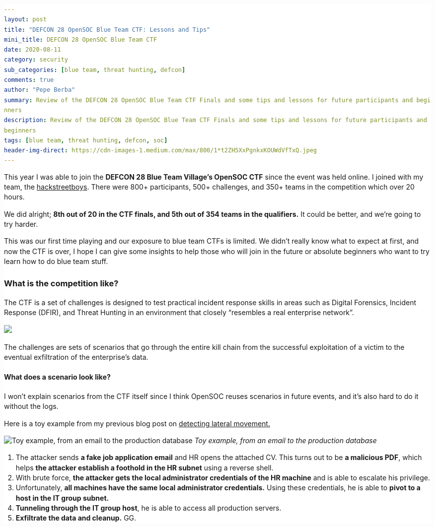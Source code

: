 ```yaml
---
layout: post
title: "DEFCON 28 OpenSOC Blue Team CTF: Lessons and Tips"
mini_title: DEFCON 28 OpenSOC Blue Team CTF
date: 2020-08-11
category: security
sub_categories: [blue team, threat hunting, defcon]
comments: true
author: "Pepe Berba"
summary: Review of the DEFCON 28 OpenSOC Blue Team CTF Finals and some tips and lessons for future participants and beginners
description: Review of the DEFCON 28 OpenSOC Blue Team CTF Finals and some tips and lessons for future participants and beginners
tags: [blue team, threat hunting, defcon, soc]
header-img-direct: https://cdn-images-1.medium.com/max/800/1*t2ZH5XxPgnkxKOUWdVfTxQ.jpeg
---
```


This year I was able to join the **DEFCON 28 Blue Team Village’s OpenSOC CTF** since the event was held online. I joined with my team, the [hackstreetboys](https://hackstreetboys.ph/). There were 800+ participants, 500+ challenges, and 350+ teams in the competition which over 20 hours. 

We did alright; **8th out of 20 in the CTF finals, and 5th out of 354 teams in the qualifiers.** It could be better, and we’re going to try harder.

This was our first time playing and our exposure to blue team CTFs is limited. We didn’t really know what to expect at first, and now the CTF is over, I hope I can give some insights to help those who will join in the future or absolute beginners who want to try learn how to do blue team stuff.

### What is the competition like?

The CTF is a set of challenges is designed to test practical incident response skills in areas such as Digital Forensics, Incident Response (DFIR), and Threat Hunting in an environment that closely “resembles a real enterprise network”. 

![](https://cdn-images-1.medium.com/max/800/1*GW4LVDmUpAX9YA77tQ3Dsw.png)

The challenges are sets of scenarios that go through the entire kill chain from the successful exploitation of a victim to the eventual exfiltration of the enterprise’s data.

#### What does a scenario look like? 

I won’t explain scenarios from the CTF itself since I think OpenSOC reuses scenarios in future events, and it’s also hard to do it without the logs. 

Here is a toy example from my previous blog post on [detecting lateral movement.](https://pberba.github.io/security/2020/04/26/lateral-movement/)

![Toy example, from an email to the production database](https://cdn-images-1.medium.com/max/800/1*yQKpQ3cEZXavZy0sjtzmkA.png)
_Toy example, from an email to the production database_

1.  The attacker sends **a fake job application email** and HR opens the attached CV. This turns out to be **a malicious PDF**, which helps **the attacker establish a foothold in the HR subnet** using a reverse shell.
2.  With brute force, **the attacker gets the local administrator credentials of the HR machine** and is able to escalate his privilege.
3.  Unfortunately, **all machines have the same local administrator credentials.** Using these credentials, he is able to **pivot to a host in the IT group subnet.**
4.  **Tunneling through the IT group host**, he is able to access all production servers.
5.  **Exfiltrate the data and cleanup.** GG.
